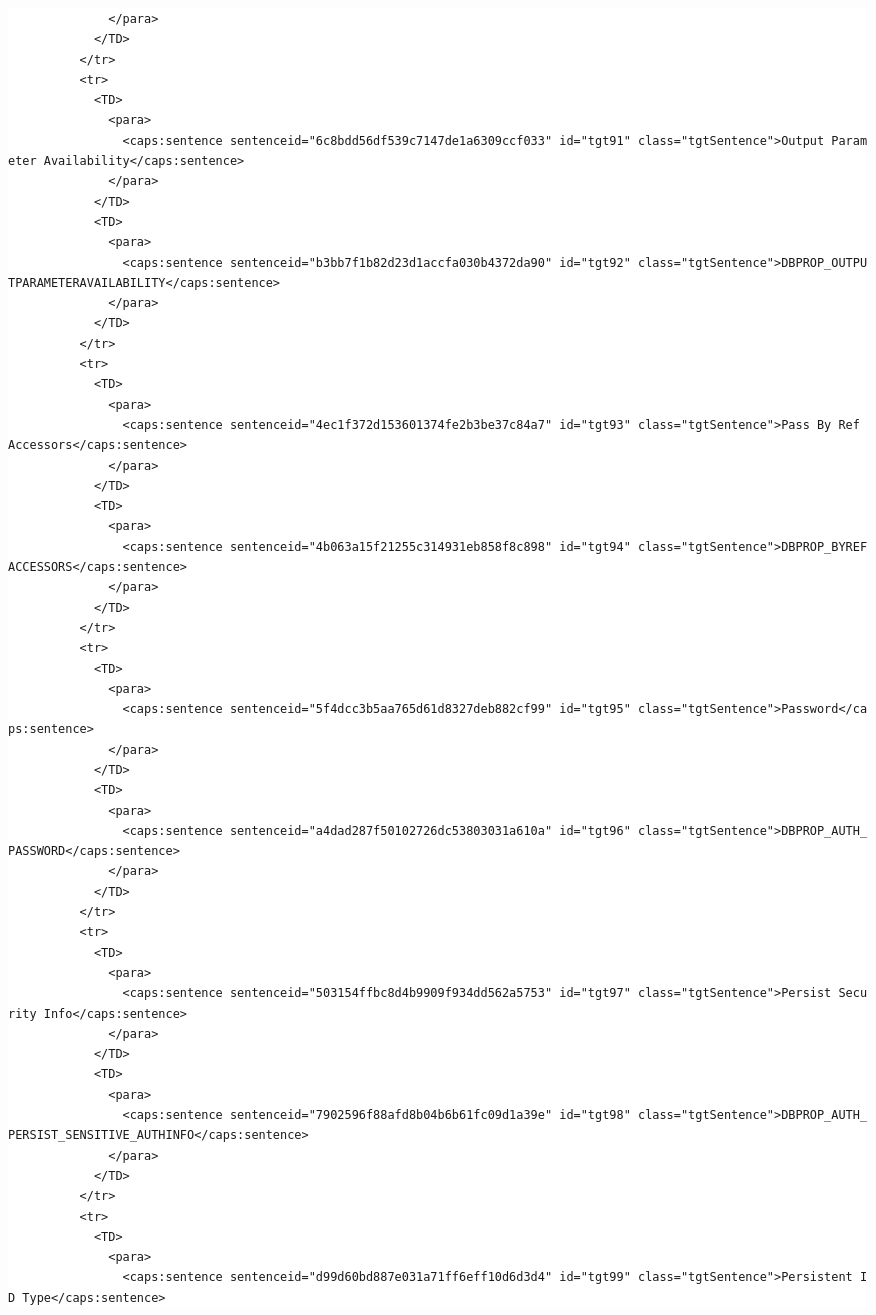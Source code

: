                   </para>
                </TD>
              </tr>
              <tr>
                <TD>
                  <para>
                    <caps:sentence sentenceid="6c8bdd56df539c7147de1a6309ccf033" id="tgt91" class="tgtSentence">Output Parameter Availability</caps:sentence>
                  </para>
                </TD>
                <TD>
                  <para>
                    <caps:sentence sentenceid="b3bb7f1b82d23d1accfa030b4372da90" id="tgt92" class="tgtSentence">DBPROP_OUTPUTPARAMETERAVAILABILITY</caps:sentence>
                  </para>
                </TD>
              </tr>
              <tr>
                <TD>
                  <para>
                    <caps:sentence sentenceid="4ec1f372d153601374fe2b3be37c84a7" id="tgt93" class="tgtSentence">Pass By Ref Accessors</caps:sentence>
                  </para>
                </TD>
                <TD>
                  <para>
                    <caps:sentence sentenceid="4b063a15f21255c314931eb858f8c898" id="tgt94" class="tgtSentence">DBPROP_BYREFACCESSORS</caps:sentence>
                  </para>
                </TD>
              </tr>
              <tr>
                <TD>
                  <para>
                    <caps:sentence sentenceid="5f4dcc3b5aa765d61d8327deb882cf99" id="tgt95" class="tgtSentence">Password</caps:sentence>
                  </para>
                </TD>
                <TD>
                  <para>
                    <caps:sentence sentenceid="a4dad287f50102726dc53803031a610a" id="tgt96" class="tgtSentence">DBPROP_AUTH_PASSWORD</caps:sentence>
                  </para>
                </TD>
              </tr>
              <tr>
                <TD>
                  <para>
                    <caps:sentence sentenceid="503154ffbc8d4b9909f934dd562a5753" id="tgt97" class="tgtSentence">Persist Security Info</caps:sentence>
                  </para>
                </TD>
                <TD>
                  <para>
                    <caps:sentence sentenceid="7902596f88afd8b04b6b61fc09d1a39e" id="tgt98" class="tgtSentence">DBPROP_AUTH_PERSIST_SENSITIVE_AUTHINFO</caps:sentence>
                  </para>
                </TD>
              </tr>
              <tr>
                <TD>
                  <para>
                    <caps:sentence sentenceid="d99d60bd887e031a71ff6eff10d6d3d4" id="tgt99" class="tgtSentence">Persistent ID Type</caps:sentence>